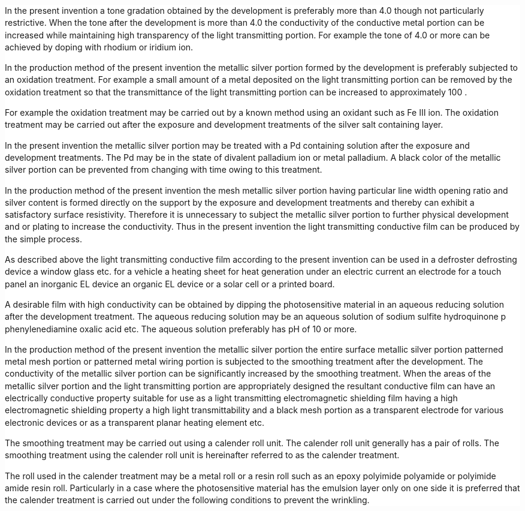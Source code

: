 In the present invention a tone gradation obtained by the development is preferably more than 4.0 though not particularly restrictive. When the tone after the development is more than 4.0 the conductivity of the conductive metal portion can be increased while maintaining high transparency of the light transmitting portion. For example the tone of 4.0 or more can be achieved by doping with rhodium or iridium ion.

In the production method of the present invention the metallic silver portion formed by the development is preferably subjected to an oxidation treatment. For example a small amount of a metal deposited on the light transmitting portion can be removed by the oxidation treatment so that the transmittance of the light transmitting portion can be increased to approximately 100 .

For example the oxidation treatment may be carried out by a known method using an oxidant such as Fe III ion. The oxidation treatment may be carried out after the exposure and development treatments of the silver salt containing layer.

In the present invention the metallic silver portion may be treated with a Pd containing solution after the exposure and development treatments. The Pd may be in the state of divalent palladium ion or metal palladium. A black color of the metallic silver portion can be prevented from changing with time owing to this treatment.

In the production method of the present invention the mesh metallic silver portion having particular line width opening ratio and silver content is formed directly on the support by the exposure and development treatments and thereby can exhibit a satisfactory surface resistivity. Therefore it is unnecessary to subject the metallic silver portion to further physical development and or plating to increase the conductivity. Thus in the present invention the light transmitting conductive film can be produced by the simple process.

As described above the light transmitting conductive film according to the present invention can be used in a defroster defrosting device a window glass etc. for a vehicle a heating sheet for heat generation under an electric current an electrode for a touch panel an inorganic EL device an organic EL device or a solar cell or a printed board.

A desirable film with high conductivity can be obtained by dipping the photosensitive material in an aqueous reducing solution after the development treatment. The aqueous reducing solution may be an aqueous solution of sodium sulfite hydroquinone p phenylenediamine oxalic acid etc. The aqueous solution preferably has pH of 10 or more.

In the production method of the present invention the metallic silver portion the entire surface metallic silver portion patterned metal mesh portion or patterned metal wiring portion is subjected to the smoothing treatment after the development. The conductivity of the metallic silver portion can be significantly increased by the smoothing treatment. When the areas of the metallic silver portion and the light transmitting portion are appropriately designed the resultant conductive film can have an electrically conductive property suitable for use as a light transmitting electromagnetic shielding film having a high electromagnetic shielding property a high light transmittability and a black mesh portion as a transparent electrode for various electronic devices or as a transparent planar heating element etc.

The smoothing treatment may be carried out using a calender roll unit. The calender roll unit generally has a pair of rolls. The smoothing treatment using the calender roll unit is hereinafter referred to as the calender treatment.

The roll used in the calender treatment may be a metal roll or a resin roll such as an epoxy polyimide polyamide or polyimide amide resin roll. Particularly in a case where the photosensitive material has the emulsion layer only on one side it is preferred that the calender treatment is carried out under the following conditions to prevent the wrinkling.
